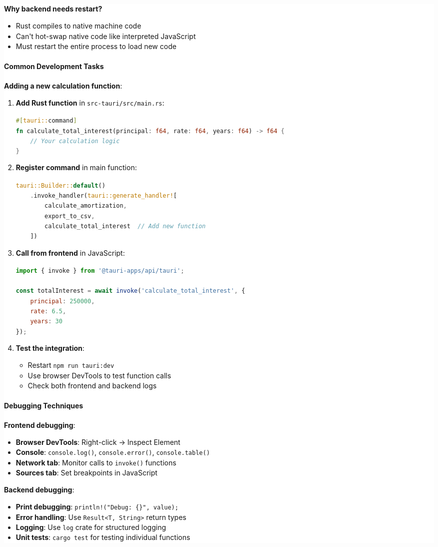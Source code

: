 **Why backend needs restart?**
- Rust compiles to native machine code
- Can't hot-swap native code like interpreted JavaScript
- Must restart the entire process to load new code

#### Common Development Tasks

**Adding a new calculation function**:

1. **Add Rust function** in `src-tauri/src/main.rs`:
   ```rust
   #[tauri::command]
   fn calculate_total_interest(principal: f64, rate: f64, years: f64) -> f64 {
       // Your calculation logic
   }
   ```

2. **Register command** in main function:
   ```rust
   tauri::Builder::default()
       .invoke_handler(tauri::generate_handler![
           calculate_amortization,
           export_to_csv,
           calculate_total_interest  // Add new function
       ])
   ```

3. **Call from frontend** in JavaScript:
   ```javascript
   import { invoke } from '@tauri-apps/api/tauri';
   
   const totalInterest = await invoke('calculate_total_interest', {
       principal: 250000,
       rate: 6.5,
       years: 30
   });
   ```

4. **Test the integration**:
   - Restart `npm run tauri:dev`
   - Use browser DevTools to test function calls
   - Check both frontend and backend logs

#### Debugging Techniques

**Frontend debugging**:
- **Browser DevTools**: Right-click → Inspect Element
- **Console**: `console.log()`, `console.error()`, `console.table()`
- **Network tab**: Monitor calls to `invoke()` functions
- **Sources tab**: Set breakpoints in JavaScript

**Backend debugging**:
- **Print debugging**: `println!("Debug: {}", value);`
- **Error handling**: Use `Result<T, String>` return types
- **Logging**: Use `log` crate for structured logging
- **Unit tests**: `cargo test` for testing individual functions

